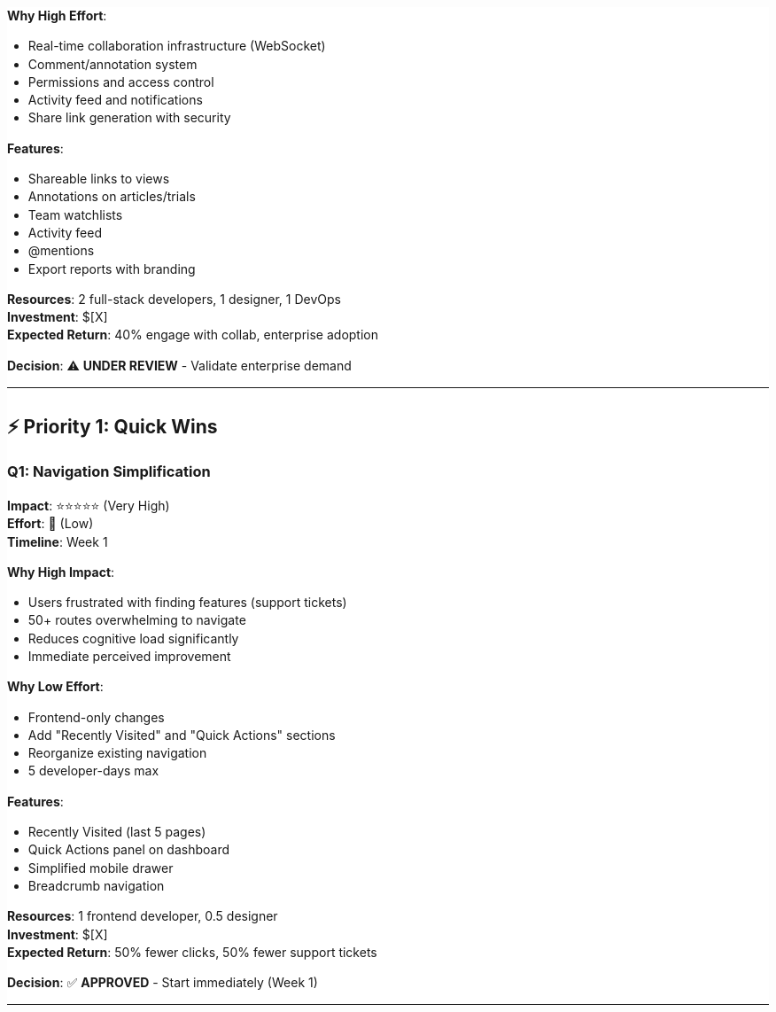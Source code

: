 **Why High Effort**:
- Real-time collaboration infrastructure (WebSocket)
- Comment/annotation system
- Permissions and access control
- Activity feed and notifications
- Share link generation with security

**Features**:
- Shareable links to views
- Annotations on articles/trials
- Team watchlists
- Activity feed
- @mentions
- Export reports with branding

**Resources**: 2 full-stack developers, 1 designer, 1 DevOps  
**Investment**: $[X]  
**Expected Return**: 40% engage with collab, enterprise adoption

**Decision**: ⚠️ **UNDER REVIEW** - Validate enterprise demand

---

## ⚡ Priority 1: Quick Wins

### Q1: Navigation Simplification
**Impact**: ⭐⭐⭐⭐⭐ (Very High)  
**Effort**: 🔨 (Low)  
**Timeline**: Week 1

**Why High Impact**:
- Users frustrated with finding features (support tickets)
- 50+ routes overwhelming to navigate
- Reduces cognitive load significantly
- Immediate perceived improvement

**Why Low Effort**:
- Frontend-only changes
- Add "Recently Visited" and "Quick Actions" sections
- Reorganize existing navigation
- 5 developer-days max

**Features**:
- Recently Visited (last 5 pages)
- Quick Actions panel on dashboard
- Simplified mobile drawer
- Breadcrumb navigation

**Resources**: 1 frontend developer, 0.5 designer  
**Investment**: $[X]  
**Expected Return**: 50% fewer clicks, 50% fewer support tickets

**Decision**: ✅ **APPROVED** - Start immediately (Week 1)

---